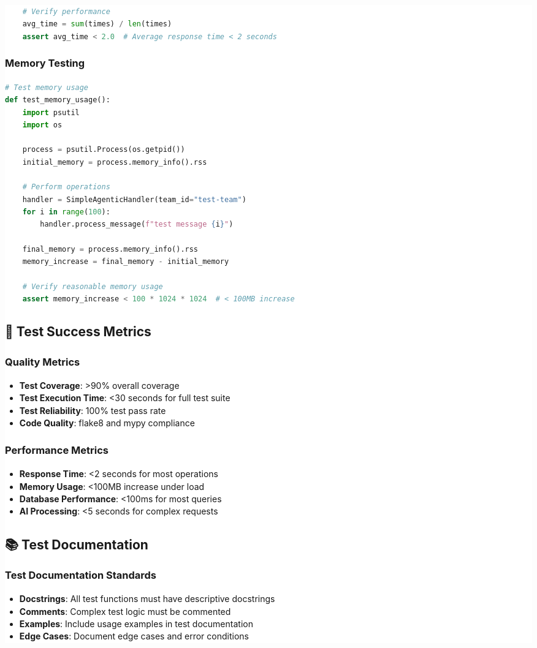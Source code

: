 ```python
    # Verify performance
    avg_time = sum(times) / len(times)
    assert avg_time < 2.0  # Average response time < 2 seconds
```

### **Memory Testing**
```python
# Test memory usage
def test_memory_usage():
    import psutil
    import os
    
    process = psutil.Process(os.getpid())
    initial_memory = process.memory_info().rss
    
    # Perform operations
    handler = SimpleAgenticHandler(team_id="test-team")
    for i in range(100):
        handler.process_message(f"test message {i}")
    
    final_memory = process.memory_info().rss
    memory_increase = final_memory - initial_memory
    
    # Verify reasonable memory usage
    assert memory_increase < 100 * 1024 * 1024  # < 100MB increase
```

## 🎯 **Test Success Metrics**

### **Quality Metrics**
- **Test Coverage**: >90% overall coverage
- **Test Execution Time**: <30 seconds for full test suite
- **Test Reliability**: 100% test pass rate
- **Code Quality**: flake8 and mypy compliance

### **Performance Metrics**
- **Response Time**: <2 seconds for most operations
- **Memory Usage**: <100MB increase under load
- **Database Performance**: <100ms for most queries
- **AI Processing**: <5 seconds for complex requests

## 📚 **Test Documentation**

### **Test Documentation Standards**
- **Docstrings**: All test functions must have descriptive docstrings
- **Comments**: Complex test logic must be commented
- **Examples**: Include usage examples in test documentation
- **Edge Cases**: Document edge cases and error conditions
